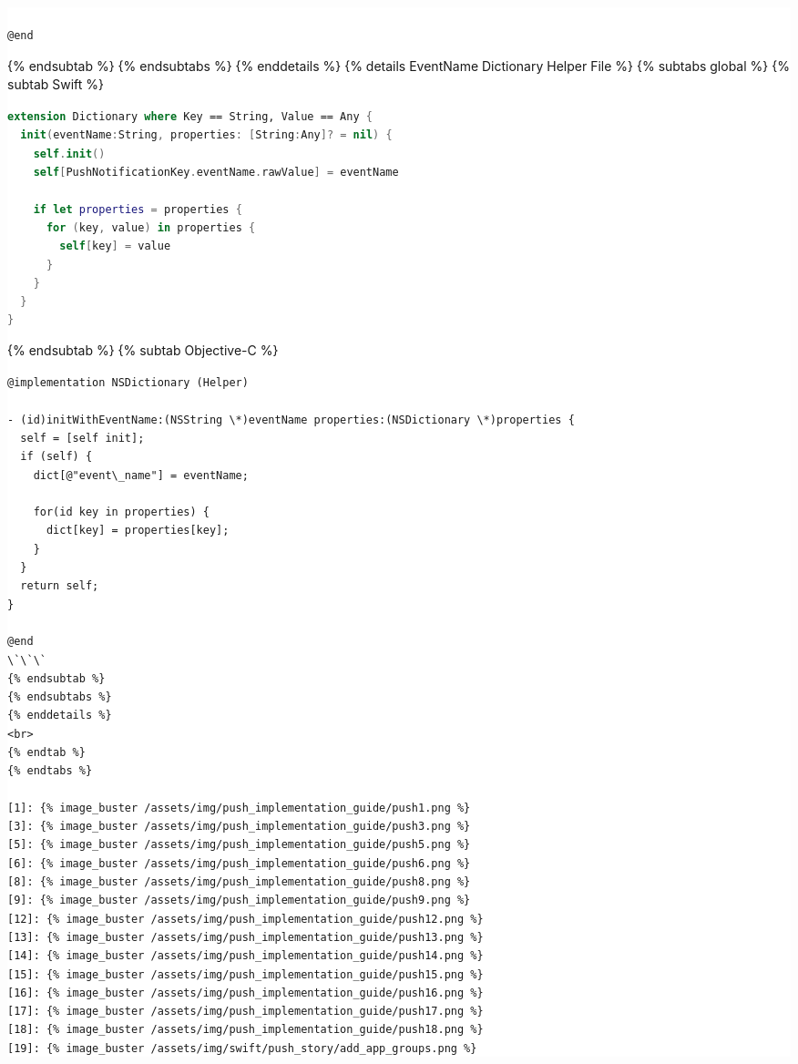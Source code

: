 ```objc
 
@end
```
{% endsubtab %}
{% endsubtabs %}
{% enddetails %}
{% details EventName Dictionary Helper File %}
{% subtabs global %}
{% subtab Swift %}
```swift
extension Dictionary where Key == String, Value == Any {
  init(eventName:String, properties: [String:Any]? = nil) {
    self.init()
    self[PushNotificationKey.eventName.rawValue] = eventName
     
    if let properties = properties {
      for (key, value) in properties {
        self[key] = value
      }
    }
  }
}
```
{% endsubtab %}
{% subtab Objective-C %}
```objc
@implementation NSDictionary (Helper)
 
- (id)initWithEventName:(NSString \*)eventName properties:(NSDictionary \*)properties {
  self = [self init];
  if (self) {
    dict[@"event\_name"] = eventName;
     
    for(id key in properties) {
      dict[key] = properties[key];
    }
  }
  return self;
}
 
@end
\`\`\`
{% endsubtab %}
{% endsubtabs %}
{% enddetails %}
<br>
{% endtab %}
{% endtabs %}

[1]: {% image_buster /assets/img/push_implementation_guide/push1.png %}
[3]: {% image_buster /assets/img/push_implementation_guide/push3.png %}
[5]: {% image_buster /assets/img/push_implementation_guide/push5.png %}
[6]: {% image_buster /assets/img/push_implementation_guide/push6.png %}
[8]: {% image_buster /assets/img/push_implementation_guide/push8.png %}
[9]: {% image_buster /assets/img/push_implementation_guide/push9.png %}
[12]: {% image_buster /assets/img/push_implementation_guide/push12.png %}
[13]: {% image_buster /assets/img/push_implementation_guide/push13.png %}
[14]: {% image_buster /assets/img/push_implementation_guide/push14.png %}
[15]: {% image_buster /assets/img/push_implementation_guide/push15.png %}
[16]: {% image_buster /assets/img/push_implementation_guide/push16.png %}
[17]: {% image_buster /assets/img/push_implementation_guide/push17.png %}
[18]: {% image_buster /assets/img/push_implementation_guide/push18.png %}
[19]: {% image_buster /assets/img/swift/push_story/add_app_groups.png %}
